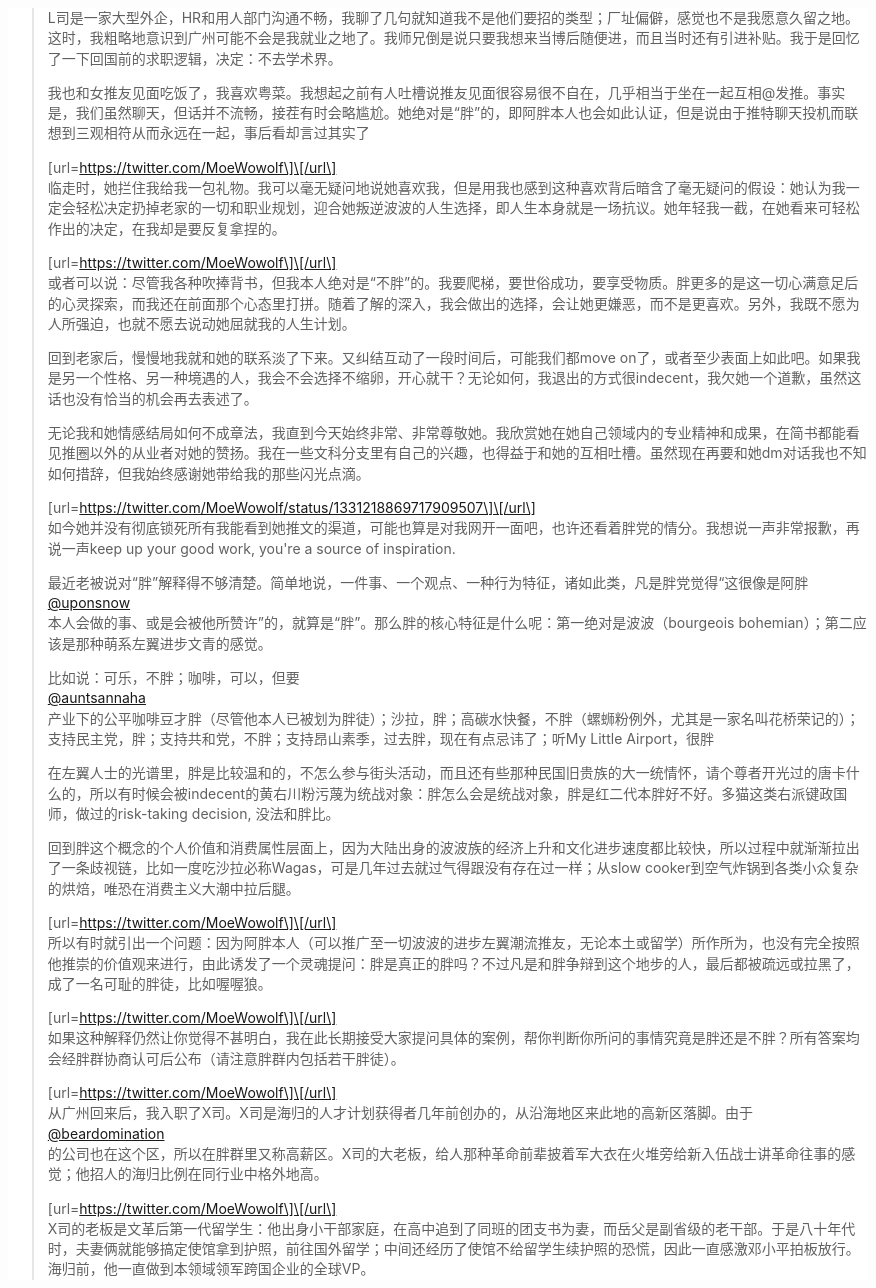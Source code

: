 >   
> L司是一家大型外企，HR和用人部门沟通不畅，我聊了几句就知道我不是他们要招的类型；厂址偏僻，感觉也不是我愿意久留之地。这时，我粗略地意识到广州可能不会是我就业之地了。我师兄倒是说只要我想来当博后随便进，而且当时还有引进补贴。我于是回忆了一下回国前的求职逻辑，决定：不去学术界。  
>   
>   
> 我也和女推友见面吃饭了，我喜欢粤菜。我想起之前有人吐槽说推友见面很容易很不自在，几乎相当于坐在一起互相@发推。事实是，我们虽然聊天，但话并不流畅，接茬有时会略尴尬。她绝对是“胖”的，即阿胖本人也会如此认证，但是说由于推特聊天投机而联想到三观相符从而永远在一起，事后看却言过其实了  
>   
> \[url=https://twitter.com/MoeWowolf\]\[/url\]  
> 临走时，她拦住我给我一包礼物。我可以毫无疑问地说她喜欢我，但是用我也感到这种喜欢背后暗含了毫无疑问的假设：她认为我一定会轻松决定扔掉老家的一切和职业规划，迎合她叛逆波波的人生选择，即人生本身就是一场抗议。她年轻我一截，在她看来可轻松作出的决定，在我却是要反复拿捏的。  
>   
> \[url=https://twitter.com/MoeWowolf\]\[/url\]  
> 或者可以说：尽管我各种吹捧背书，但我本人绝对是“不胖”的。我要爬梯，要世俗成功，要享受物质。胖更多的是这一切心满意足后的心灵探索，而我还在前面那个心态里打拼。随着了解的深入，我会做出的选择，会让她更嫌恶，而不是更喜欢。另外，我既不愿为人所强迫，也就不愿去说动她屈就我的人生计划。  
>   
>   
> 回到老家后，慢慢地我就和她的联系淡了下来。又纠结互动了一段时间后，可能我们都move on了，或者至少表面上如此吧。如果我是另一个性格、另一种境遇的人，我会不会选择不缩卵，开心就干？无论如何，我退出的方式很indecent，我欠她一个道歉，虽然这话也没有恰当的机会再去表述了。  
>   
>   
> 无论我和她情感结局如何不成章法，我直到今天始终非常、非常尊敬她。我欣赏她在她自己领域内的专业精神和成果，在简书都能看见推圈以外的从业者对她的赞扬。我在一些文科分支里有自己的兴趣，也得益于和她的互相吐槽。虽然现在再要和她dm对话我也不知如何措辞，但我始终感谢她带给我的那些闪光点滴。  
>   
> \[url=https://twitter.com/MoeWowolf/status/1331218869717909507\]\[/url\]  
> 如今她并没有彻底锁死所有我能看到她推文的渠道，可能也算是对我网开一面吧，也许还看着胖党的情分。我想说一声非常报歉，再说一声keep up your good work, you're a source of inspiration.  
>   
>   
> 最近老被说对“胖”解释得不够清楚。简单地说，一件事、一个观点、一种行为特征，诸如此类，凡是胖党觉得“这很像是阿胖  
> [@uponsnow]( "https://twitter.com/uponsnow")  
> 本人会做的事、或是会被他所赞许”的，就算是“胖”。那么胖的核心特征是什么呢：第一绝对是波波（bourgeois bohemian）；第二应该是那种萌系左翼进步文青的感觉。  
>   
>   
> 比如说：可乐，不胖；咖啡，可以，但要  
> [@auntsannaha]( "https://twitter.com/AuntSannaha")  
> 产业下的公平咖啡豆才胖（尽管他本人已被划为胖徒）；沙拉，胖；高碳水快餐，不胖（螺蛳粉例外，尤其是一家名叫花桥荣记的）；支持民主党，胖；支持共和党，不胖；支持昂山素季，过去胖，现在有点忌讳了；听My Little Airport，很胖  
>   
>   
> 在左翼人士的光谱里，胖是比较温和的，不怎么参与街头活动，而且还有些那种民国旧贵族的大一统情怀，请个尊者开光过的唐卡什么的，所以有时候会被indecent的黄右川粉污蔑为统战对象：胖怎么会是统战对象，胖是红二代本胖好不好。多猫这类右派键政国师，做过的risk-taking decision, 没法和胖比。  
>   
>   
> 回到胖这个概念的个人价值和消费属性层面上，因为大陆出身的波波族的经济上升和文化进步速度都比较快，所以过程中就渐渐拉出了一条歧视链，比如一度吃沙拉必称Wagas，可是几年过去就过气得跟没有存在过一样；从slow cooker到空气炸锅到各类小众复杂的烘焙，唯恐在消费主义大潮中拉后腿。  
>   
> \[url=https://twitter.com/MoeWowolf\]\[/url\]  
> 所以有时就引出一个问题：因为阿胖本人（可以推广至一切波波的进步左翼潮流推友，无论本土或留学）所作所为，也没有完全按照他推崇的价值观来进行，由此诱发了一个灵魂提问：胖是真正的胖吗？不过凡是和胖争辩到这个地步的人，最后都被疏远或拉黑了，成了一名可耻的胖徒，比如喔喔狼。  
>   
> \[url=https://twitter.com/MoeWowolf\]\[/url\]  
> 如果这种解释仍然让你觉得不甚明白，我在此长期接受大家提问具体的案例，帮你判断你所问的事情究竟是胖还是不胖？所有答案均会经胖群协商认可后公布（请注意胖群内包括若干胖徒）。  
>   
> \[url=https://twitter.com/MoeWowolf\]\[/url\]  
> 从广州回来后，我入职了X司。X司是海归的人才计划获得者几年前创办的，从沿海地区来此地的高新区落脚。由于  
> [@beardomination]( "https://twitter.com/beardomination")  
> 的公司也在这个区，所以在胖群里又称高薪区。X司的大老板，给人那种革命前辈披着军大衣在火堆旁给新入伍战士讲革命往事的感觉；他招人的海归比例在同行业中格外地高。  
>   
> \[url=https://twitter.com/MoeWowolf\]\[/url\]  
> X司的老板是文革后第一代留学生：他出身小干部家庭，在高中追到了同班的团支书为妻，而岳父是副省级的老干部。于是八十年代时，夫妻俩就能够搞定使馆拿到护照，前往国外留学；中间还经历了使馆不给留学生续护照的恐慌，因此一直感激邓小平拍板放行。海归前，他一直做到本领域领军跨国企业的全球VP。  
>   
>   